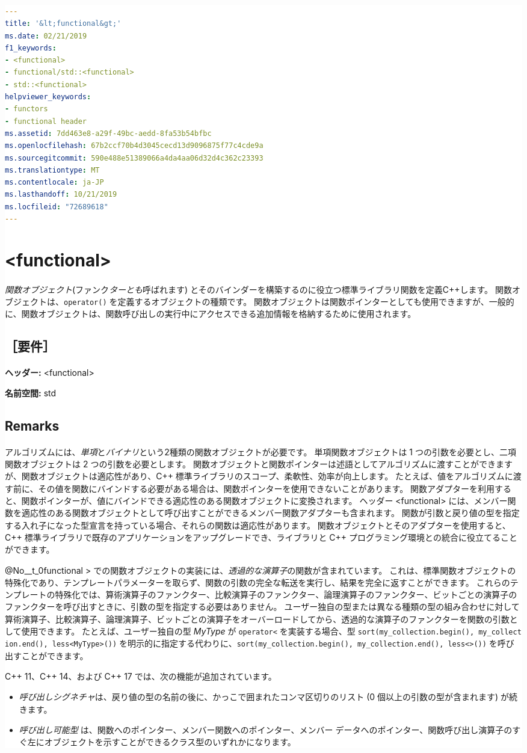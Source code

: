 ```yaml
---
title: '&lt;functional&gt;'
ms.date: 02/21/2019
f1_keywords:
- <functional>
- functional/std::<functional>
- std::<functional>
helpviewer_keywords:
- functors
- functional header
ms.assetid: 7dd463e8-a29f-49bc-aedd-8fa53b54bfbc
ms.openlocfilehash: 67b2ccf70b4d3045cecd13d9096875f77c4cde9a
ms.sourcegitcommit: 590e488e51389066a4da4aa06d32d4c362c23393
ms.translationtype: MT
ms.contentlocale: ja-JP
ms.lasthandoff: 10/21/2019
ms.locfileid: "72689618"
---
```

# <a name="ltfunctionalgt"></a>&lt;functional&gt;

*関数オブジェクト*(ファンク*ターとも*呼ばれます) とそのバインダーを構築するのに役立つ標準ライブラリ関数を定義C++します。 関数オブジェクトは、`operator()` を定義するオブジェクトの種類です。 関数オブジェクトは関数ポインターとしても使用できますが、一般的に、関数オブジェクトは、関数呼び出しの実行中にアクセスできる追加情報を格納するために使用されます。

## <a name="requirements"></a>［要件］

**ヘッダー:** \<functional>

**名前空間:** std

## <a name="remarks"></a>Remarks

アルゴリズムには、*単項*と*バイナリ*という2種類の関数オブジェクトが必要です。 単項関数オブジェクトは 1 つの引数を必要とし、二項関数オブジェクトは 2 つの引数を必要とします。 関数オブジェクトと関数ポインターは述語としてアルゴリズムに渡すことができますが、関数オブジェクトは適応性があり、C++ 標準ライブラリのスコープ、柔軟性、効率が向上します。 たとえば、値をアルゴリズムに渡す前に、その値を関数にバインドする必要がある場合は、関数ポインターを使用できないことがあります。 関数アダプターを利用すると、関数ポインターが、値にバインドできる適応性のある関数オブジェクトに変換されます。 ヘッダー \<functional> には、メンバー関数を適応性のある関数オブジェクトとして呼び出すことができるメンバー関数アダプターも含まれます。 関数が引数と戻り値の型を指定する入れ子になった型宣言を持っている場合、それらの関数は適応性があります。 関数オブジェクトとそのアダプターを使用すると、C++ 標準ライブラリで既存のアプリケーションをアップグレードでき、ライブラリと C++ プログラミング環境との統合に役立てることができます。

@No__t_0functional > での関数オブジェクトの実装には、*透過的な演算子*の関数が含まれています。 これは、標準関数オブジェクトの特殊化であり、テンプレートパラメーターを取らず、関数の引数の完全な転送を実行し、結果を完全に返すことができます。 これらのテンプレートの特殊化では、算術演算子のファンクター、比較演算子のファンクター、論理演算子のファンクター、ビットごとの演算子のファンクターを呼び出すときに、引数の型を指定する必要はありません。 ユーザー独自の型または異なる種類の型の組み合わせに対して算術演算子、比較演算子、論理演算子、ビットごとの演算子をオーバーロードしてから、透過的な演算子のファンクターを関数の引数として使用できます。 たとえば、ユーザー独自の型 *MyType* が `operator<` を実装する場合、型 `sort(my_collection.begin(), my_collection.end(), less<MyType>())` を明示的に指定する代わりに、`sort(my_collection.begin(), my_collection.end(), less<>())` を呼び出すことができます。

C++ 11、C++ 14、および C++ 17 では、次の機能が追加されています。

- *呼び出しシグネチャ*は、戻り値の型の名前の後に、かっこで囲まれたコンマ区切りのリスト (0 個以上の引数の型が含まれます) が続きます。

- *呼び出し可能型* は、関数へのポインター、メンバー関数へのポインター、メンバー データへのポインター、関数呼び出し演算子のすぐ左にオブジェクトを示すことができるクラス型のいずれかになります。
